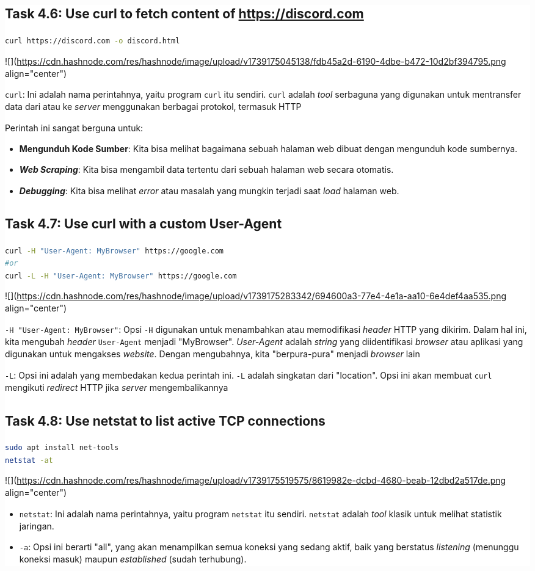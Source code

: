## Task 4.6: Use curl to fetch content of https://discord.com

```bash
curl https://discord.com -o discord.html
```

![](https://cdn.hashnode.com/res/hashnode/image/upload/v1739175045138/fdb45a2d-6190-4dbe-b472-10d2bf394795.png align="center")

`curl`: Ini adalah nama perintahnya, yaitu program `curl` itu sendiri. `curl` adalah *tool* serbaguna yang digunakan untuk mentransfer data dari atau ke *server* menggunakan berbagai protokol, termasuk HTTP

Perintah ini sangat berguna untuk:

* **Mengunduh Kode Sumber**: Kita bisa melihat bagaimana sebuah halaman web dibuat dengan mengunduh kode sumbernya.
    
* ***Web Scraping***: Kita bisa mengambil data tertentu dari sebuah halaman web secara otomatis.
    
* ***Debugging***: Kita bisa melihat *error* atau masalah yang mungkin terjadi saat *load* halaman web.
    

## Task 4.7: Use curl with a custom User-Agent

```bash
curl -H "User-Agent: MyBrowser" https://google.com
#or
curl -L -H "User-Agent: MyBrowser" https://google.com
```

![](https://cdn.hashnode.com/res/hashnode/image/upload/v1739175283342/694600a3-77e4-4e1a-aa10-6e4def4aa535.png align="center")

`-H "User-Agent: MyBrowser"`: Opsi `-H` digunakan untuk menambahkan atau memodifikasi *header* HTTP yang dikirim. Dalam hal ini, kita mengubah *header* `User-Agent` menjadi "MyBrowser". *User-Agent* adalah *string* yang diidentifikasi *browser* atau aplikasi yang digunakan untuk mengakses *website*. Dengan mengubahnya, kita "berpura-pura" menjadi *browser* lain

`-L`: Opsi ini adalah yang membedakan kedua perintah ini. `-L` adalah singkatan dari "location". Opsi ini akan membuat `curl` mengikuti *redirect* HTTP jika *server* mengembalikannya

## Task 4.8: Use netstat to list active TCP connections

```bash
sudo apt install net-tools
netstat -at
```

![](https://cdn.hashnode.com/res/hashnode/image/upload/v1739175519575/8619982e-dcbd-4680-beab-12dbd2a517de.png align="center")

* `netstat`: Ini adalah nama perintahnya, yaitu program `netstat` itu sendiri. `netstat` adalah *tool* klasik untuk melihat statistik jaringan.
    
* `-a`: Opsi ini berarti "all", yang akan menampilkan semua koneksi yang sedang aktif, baik yang berstatus *listening* (menunggu koneksi masuk) maupun *established* (sudah terhubung).
    